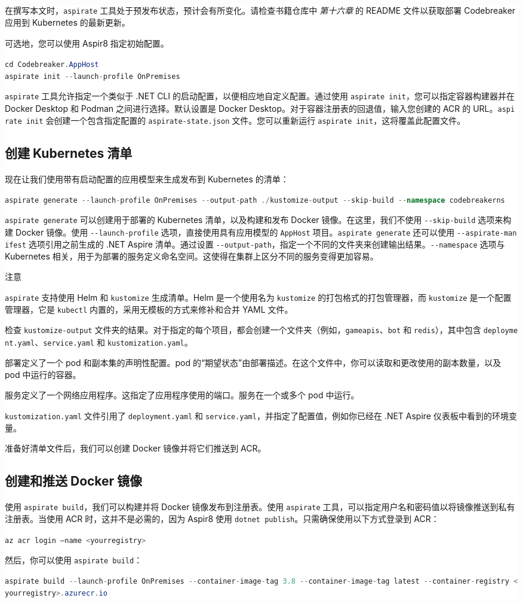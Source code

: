 在撰写本文时，`aspirate` 工具处于预发布状态，预计会有所变化。请检查书籍仓库中 *第十六章* 的 README 文件以获取部署 Codebreaker 应用到 Kubernetes 的最新更新。

可选地，您可以使用 Aspir8 指定初始配置。

```cs
cd Codebreaker.AppHost
aspirate init --launch-profile OnPremises
```

`aspirate` 工具允许指定一个类似于 .NET CLI 的启动配置，以便相应地自定义配置。通过使用 `aspirate init`，您可以指定容器构建器并在 Docker Desktop 和 Podman 之间进行选择。默认设置是 Docker Desktop。对于容器注册表的回退值，输入您创建的 ACR 的 URL。`aspirate init` 会创建一个包含指定配置的 `aspirate-state.json` 文件。您可以重新运行 `aspirate init`，这将覆盖此配置文件。

## 创建 Kubernetes 清单

现在让我们使用带有启动配置的应用模型来生成发布到 Kubernetes 的清单：

```cs
aspirate generate --launch-profile OnPremises --output-path ./kustomize-output --skip-build --namespace codebreakerns
```

`aspirate generate` 可以创建用于部署的 Kubernetes 清单，以及构建和发布 Docker 镜像。在这里，我们不使用 `--skip-build` 选项来构建 Docker 镜像。使用 `--launch-profile` 选项，直接使用具有应用模型的 `AppHost` 项目。`aspirate generate` 还可以使用 `--aspirate-manifest` 选项引用之前生成的 .NET Aspire 清单。通过设置 `--output-path`，指定一个不同的文件夹来创建输出结果。`--namespace` 选项与 Kubernetes 相关，用于为部署的服务定义命名空间。这使得在集群上区分不同的服务变得更加容易。

注意

`aspirate` 支持使用 Helm 和 `kustomize` 生成清单。Helm 是一个使用名为 `kustomize` 的打包格式的打包管理器，而 `kustomize` 是一个配置管理器，它是 `kubectl` 内置的，采用无模板的方式来修补和合并 YAML 文件。

检查 `kustomize-output` 文件夹的结果。对于指定的每个项目，都会创建一个文件夹（例如，`gameapis`、`bot` 和 `redis`），其中包含 `deployment.yaml`、`service.yaml` 和 `kustomization.yaml`。

部署定义了一个 pod 和副本集的声明性配置。pod 的“期望状态”由部署描述。在这个文件中，你可以读取和更改使用的副本数量，以及 pod 中运行的容器。

服务定义了一个网络应用程序。这指定了应用程序使用的端口。服务在一个或多个 pod 中运行。

`kustomization.yaml` 文件引用了 `deployment.yaml` 和 `service.yaml`，并指定了配置值，例如你已经在 .NET Aspire 仪表板中看到的环境变量。

准备好清单文件后，我们可以创建 Docker 镜像并将它们推送到 ACR。

## 创建和推送 Docker 镜像

使用 `aspirate build`，我们可以构建并将 Docker 镜像发布到注册表。使用 `aspirate` 工具，可以指定用户名和密码值以将镜像推送到私有注册表。当使用 ACR 时，这并不是必需的，因为 Aspir8 使用 `dotnet publish`。只需确保使用以下方式登录到 ACR：

```cs
az acr login –name <yourregistry>
```

然后，你可以使用 `aspirate build`：

```cs
aspirate build --launch-profile OnPremises --container-image-tag 3.8 --container-image-tag latest --container-registry <yourregistry>.azurecr.io
```
